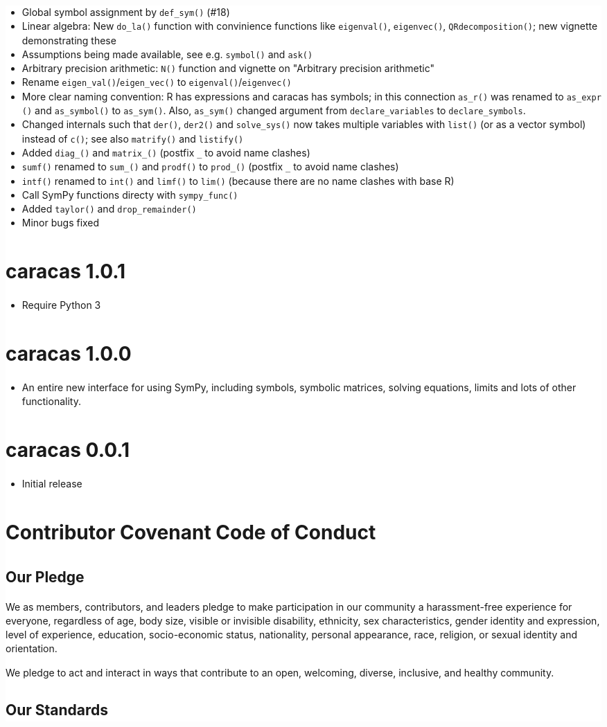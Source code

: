 * Global symbol assignment by `def_sym()` (#18)
* Linear algebra: New `do_la()` function with convinience functions like `eigenval()`, `eigenvec()`, `QRdecomposition()`; new vignette demonstrating these
* Assumptions being made available, see e.g. `symbol()` and `ask()`
* Arbitrary precision arithmetic: `N()` function and vignette on 
  "Arbitrary precision arithmetic"
* Rename `eigen_val()`/`eigen_vec()` to `eigenval()`/`eigenvec()`
* More clear naming convention: R has expressions and caracas has symbols; 
  in this connection `as_r()` was renamed to `as_expr()` and 
  `as_symbol()` to `as_sym()`. Also, `as_sym()` changed argument from `declare_variables` to `declare_symbols`.
* Changed internals such that `der()`, `der2()` and `solve_sys()` now takes multiple variables with `list()` (or as a vector symbol) instead of `c()`; see also `matrify()` and `listify()`
* Added `diag_()` and `matrix_()` (postfix `_` to avoid name clashes)
* `sumf()` renamed to `sum_()` and `prodf()` to `prod_()` (postfix `_` to avoid name clashes)
* `intf()` renamed to `int()` and `limf()` to `lim()` (because there are no name clashes with base R)
* Call SymPy functions directy with `sympy_func()`
* Added `taylor()` and `drop_remainder()`
* Minor bugs fixed

# caracas 1.0.1

* Require Python 3

# caracas 1.0.0

* An entire new interface for using SymPy, including symbols, symbolic 
  matrices, solving equations, limits and lots of other functionality.

# caracas 0.0.1

* Initial release
# Contributor Covenant Code of Conduct

## Our Pledge

We as members, contributors, and leaders pledge to make participation in our community a harassment-free experience for everyone, regardless of age, body size, visible or invisible disability, ethnicity, sex characteristics, gender identity and expression, level of experience, education, socio-economic status, nationality, personal appearance, race, religion, or sexual identity and orientation.

We pledge to act and interact in ways that contribute to an open, welcoming, diverse, inclusive, and healthy community.

## Our Standards
